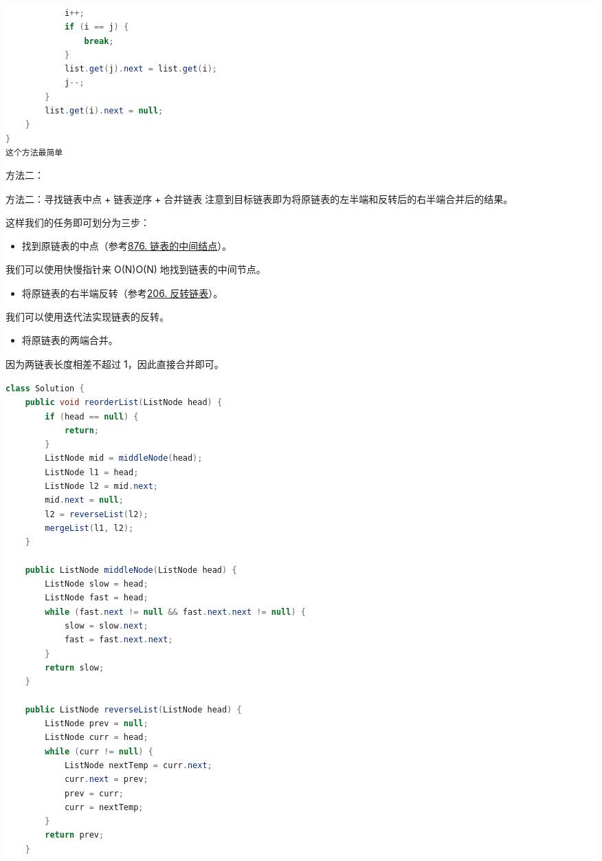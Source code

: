 ```java
            i++;
            if (i == j) {
                break;
            }
            list.get(j).next = list.get(i);
            j--;
        }
        list.get(i).next = null;
    }
}
这个方法最简单
```

方法二：

方法二：寻找链表中点 + 链表逆序 + 合并链表
注意到目标链表即为将原链表的左半端和反转后的右半端合并后的结果。

这样我们的任务即可划分为三步：

+ 找到原链表的中点（参考[876. 链表的中间结点](https://leetcode-cn.com/problems/middle-of-the-linked-list/)）。

我们可以使用快慢指针来 O(N)O(N) 地找到链表的中间节点。

+ 将原链表的右半端反转（参考[206. 反转链表](https://leetcode-cn.com/problems/reverse-linked-list/)）。

我们可以使用迭代法实现链表的反转。

+ 将原链表的两端合并。

因为两链表长度相差不超过 1，因此直接合并即可。

```java
class Solution {
    public void reorderList(ListNode head) {
        if (head == null) {
            return;
        }
        ListNode mid = middleNode(head);
        ListNode l1 = head;
        ListNode l2 = mid.next;
        mid.next = null;
        l2 = reverseList(l2);
        mergeList(l1, l2);
    }

    public ListNode middleNode(ListNode head) {
        ListNode slow = head;
        ListNode fast = head;
        while (fast.next != null && fast.next.next != null) {
            slow = slow.next;
            fast = fast.next.next;
        }
        return slow;
    }

    public ListNode reverseList(ListNode head) {
        ListNode prev = null;
        ListNode curr = head;
        while (curr != null) {
            ListNode nextTemp = curr.next;
            curr.next = prev;
            prev = curr;
            curr = nextTemp;
        }
        return prev;
    }

```